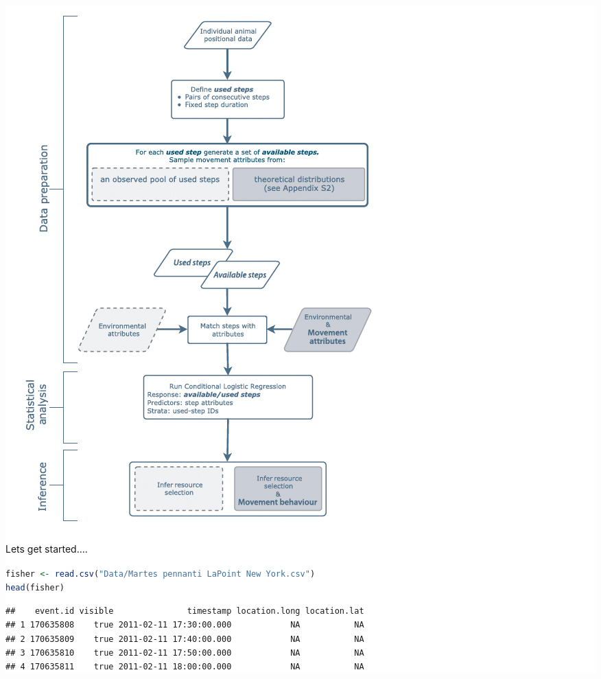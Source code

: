 ![Figure 10.2. iSSF workflow](Figures/AvgarFig1.jpg)

Lets get started….

``` r
fisher <- read.csv("Data/Martes pennanti LaPoint New York.csv")
head(fisher)
```

    ##    event.id visible               timestamp location.long location.lat
    ## 1 170635808    true 2011-02-11 17:30:00.000            NA           NA
    ## 2 170635809    true 2011-02-11 17:40:00.000            NA           NA
    ## 3 170635810    true 2011-02-11 17:50:00.000            NA           NA
    ## 4 170635811    true 2011-02-11 18:00:00.000            NA           NA